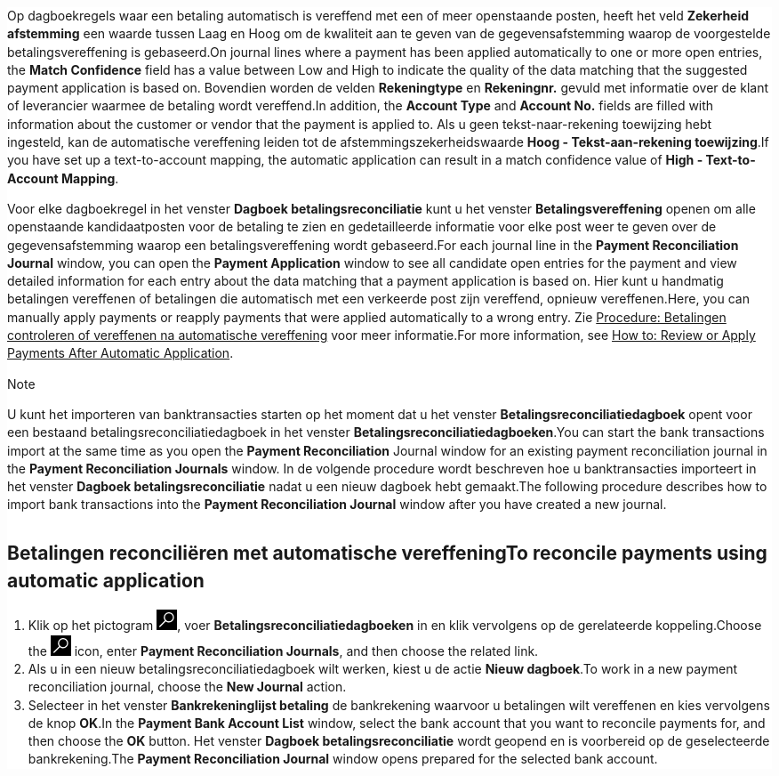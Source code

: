 <span data-ttu-id="1fecd-120">Op dagboekregels waar een betaling automatisch is vereffend met een of meer openstaande posten, heeft het veld **Zekerheid afstemming** een waarde tussen Laag en Hoog om de kwaliteit aan te geven van de gegevensafstemming waarop de voorgestelde betalingsvereffening is gebaseerd.</span><span class="sxs-lookup"><span data-stu-id="1fecd-120">On journal lines where a payment has been applied automatically to one or more open entries, the **Match Confidence** field has a value between Low and High to indicate the quality of the data matching that the suggested payment application is based on.</span></span> <span data-ttu-id="1fecd-121">Bovendien worden de velden **Rekeningtype** en **Rekeningnr.** gevuld met informatie over de klant of leverancier waarmee de betaling wordt vereffend.</span><span class="sxs-lookup"><span data-stu-id="1fecd-121">In addition, the **Account Type** and **Account No.** fields are filled with information about the customer or vendor that the payment is applied to.</span></span> <span data-ttu-id="1fecd-122">Als u geen tekst-naar-rekening toewijzing hebt ingesteld, kan de automatische vereffening leiden tot de afstemmingszekerheidswaarde **Hoog - Tekst-aan-rekening toewijzing**.</span><span class="sxs-lookup"><span data-stu-id="1fecd-122">If you have set up a text-to-account mapping, the automatic application can result in a match confidence value of **High - Text-to-Account Mapping**.</span></span>

<span data-ttu-id="1fecd-123">Voor elke dagboekregel in het venster **Dagboek betalingsreconciliatie** kunt u het venster **Betalingsvereffening** openen om alle openstaande kandidaatposten voor de betaling te zien en gedetailleerde informatie voor elke post weer te geven over de gegevensafstemming waarop een betalingsvereffening wordt gebaseerd.</span><span class="sxs-lookup"><span data-stu-id="1fecd-123">For each journal line in the **Payment Reconciliation Journal** window, you can open the **Payment Application** window to see all candidate open entries for the payment and view detailed information for each entry about the data matching that a payment application is based on.</span></span> <span data-ttu-id="1fecd-124">Hier kunt u handmatig betalingen vereffenen of betalingen die automatisch met een verkeerde post zijn vereffend, opnieuw vereffenen.</span><span class="sxs-lookup"><span data-stu-id="1fecd-124">Here, you can manually apply payments or reapply payments that were applied automatically to a wrong entry.</span></span> <span data-ttu-id="1fecd-125">Zie [Procedure: Betalingen controleren of vereffenen na automatische vereffening](receivables-how-review-apply-payments-auto-application.md) voor meer informatie.</span><span class="sxs-lookup"><span data-stu-id="1fecd-125">For more information, see [How to: Review or Apply Payments After Automatic Application](receivables-how-review-apply-payments-auto-application.md).</span></span>

> [!NOTE]  
>   <span data-ttu-id="1fecd-126">U kunt het importeren van banktransacties starten op het moment dat u het venster **Betalingsreconciliatiedagboek** opent voor een bestaand betalingsreconciliatiedagboek in het venster **Betalingsreconciliatiedagboeken**.</span><span class="sxs-lookup"><span data-stu-id="1fecd-126">You can start the bank transactions import at the same time as you open the **Payment Reconciliation** Journal window for an existing payment reconciliation journal in the **Payment Reconciliation Journals** window.</span></span> <span data-ttu-id="1fecd-127">In de volgende procedure wordt beschreven hoe u banktransacties importeert in het venster **Dagboek betalingsreconciliatie** nadat u een nieuw dagboek hebt gemaakt.</span><span class="sxs-lookup"><span data-stu-id="1fecd-127">The following procedure describes how to import bank transactions into the **Payment Reconciliation Journal** window after you have created a new journal.</span></span>

## <a name="to-reconcile-payments-using-automatic-application"></a><span data-ttu-id="1fecd-128">Betalingen reconciliëren met automatische vereffening</span><span class="sxs-lookup"><span data-stu-id="1fecd-128">To reconcile payments using automatic application</span></span>
1. <span data-ttu-id="1fecd-129">Klik op het pictogram ![Zoeken naar pagina of rapport](media/ui-search/search_small.png "pictogram Zoeken naar pagina of rapport"), voer **Betalingsreconciliatiedagboeken** in en klik vervolgens op de gerelateerde koppeling.</span><span class="sxs-lookup"><span data-stu-id="1fecd-129">Choose the ![Search for Page or Report](media/ui-search/search_small.png "Search for Page or Report icon") icon, enter **Payment Reconciliation Journals**, and then choose the related link.</span></span>
2. <span data-ttu-id="1fecd-130">Als u in een nieuw betalingsreconciliatiedagboek wilt werken, kiest u de actie **Nieuw dagboek**.</span><span class="sxs-lookup"><span data-stu-id="1fecd-130">To work in a new payment reconciliation journal, choose the **New Journal** action.</span></span>
3. <span data-ttu-id="1fecd-131">Selecteer in het venster **Bankrekeninglijst betaling** de bankrekening waarvoor u betalingen wilt vereffenen en kies vervolgens de knop **OK**.</span><span class="sxs-lookup"><span data-stu-id="1fecd-131">In the **Payment Bank Account List** window, select the bank account that you want to reconcile payments for, and then choose the **OK** button.</span></span>
   <span data-ttu-id="1fecd-132">Het venster **Dagboek betalingsreconciliatie** wordt geopend en is voorbereid op de geselecteerde bankrekening.</span><span class="sxs-lookup"><span data-stu-id="1fecd-132">The **Payment Reconciliation Journal** window opens prepared for the selected bank account.</span></span>